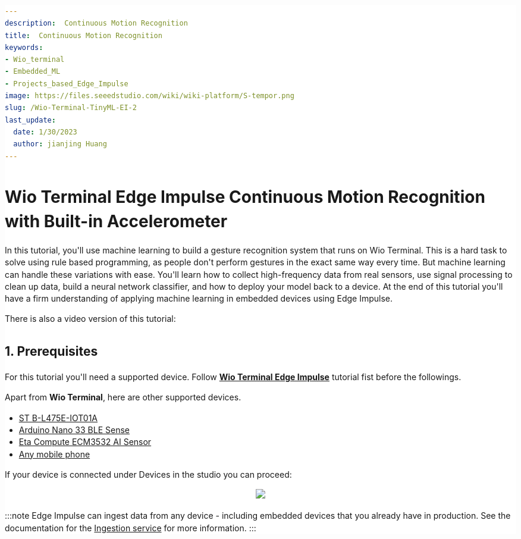 ```yaml
---
description:  Continuous Motion Recognition
title:  Continuous Motion Recognition
keywords:
- Wio_terminal 
- Embedded_ML 
- Projects_based_Edge_Impulse
image: https://files.seeedstudio.com/wiki/wiki-platform/S-tempor.png
slug: /Wio-Terminal-TinyML-EI-2
last_update:
  date: 1/30/2023
  author: jianjing Huang
---
```



# Wio Terminal Edge Impulse Continuous Motion Recognition with Built-in Accelerometer

In this tutorial, you'll use machine learning to build a gesture recognition system that runs on Wio Terminal. This is a hard task to solve using rule based programming, as people don't perform gestures in the exact same way every time. But machine learning can handle these variations with ease. You'll learn how to collect high-frequency data from real sensors, use signal processing to clean up data, build a neural network classifier, and how to deploy your model back to a device. At the end of this tutorial you'll have a firm understanding of applying machine learning in embedded devices using Edge Impulse.

There is also a video version of this tutorial:

<iframe width="560" height="315" src="https://www.youtube.com/embed/FseGCn-oBA0" frameborder="0" allow="accelerometer; autoplay; encrypted-media; gyroscope; picture-in-picture" allowfullscreen></iframe>

## 1. Prerequisites

For this tutorial you'll need a supported device. Follow [**Wio Terminal Edge Impulse**](http://wiki.seeedstudio.com/Wio-Terminal-Edge-Impulse) tutorial fist before the followings.

Apart from **Wio Terminal**, here are other supported devices.

- [ST B-L475E-IOT01A](https://docs.edgeimpulse.com/docs/unboxing-the-st-b-l475e-iot01a)
- [Arduino Nano 33 BLE Sense](https://docs.edgeimpulse.com/docs/arduino-nano-33-ble-sense)
- [Eta Compute ECM3532 AI Sensor](https://docs.edgeimpulse.com/docs/eta-compute-ecm3532-ai-sensor)
- [Any mobile phone](https://docs.edgeimpulse.com/docs/using-your-mobile-phone)

If your device is connected under Devices in the studio you can proceed:

<div align="center"><img src="https://files.seeedstudio.com/wiki/Wio-Terminal-Edge-Impulse/device.png"/></div>

:::note
Edge Impulse can ingest data from any device - including embedded devices that you already have in production. See the documentation for the [Ingestion service](https://docs.edgeimpulse.com/reference-link/ingestion-api) for more information.
:::
